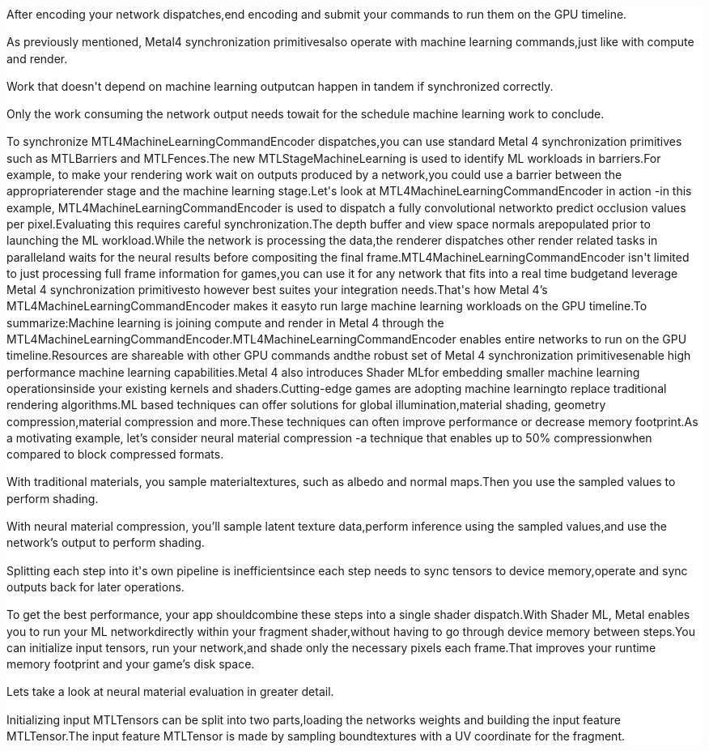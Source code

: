 After encoding your network dispatches,end encoding and submit your commands to run them on the GPU timeline.

As previously mentioned, Metal4 synchronization primitivesalso operate with machine learning commands,just like with compute and render.

Work that doesn't depend on machine learning outputcan happen in tandem if synchronized correctly.

Only the work consuming the network output needs towait for the schedule machine learning work to conclude.

To synchronize MTL4MachineLearningCommandEncoder dispatches,you can use standard Metal 4 synchronization primitives such as MTLBarriers and MTLFences.The new MTLStageMachineLearning is used to identify ML workloads in barriers.For example, to make your rendering work wait on outputs produced by a network,you could use a barrier between the appropriaterender stage and the machine learning stage.Let's look at MTL4MachineLearningCommandEncoder in action -in this example, MTL4MachineLearningCommandEncoder is used to dispatch a fully convolutional networkto predict occlusion values per pixel.Evaluating this requires careful synchronization.The depth buffer and view space normals arepopulated prior to launching the ML workload.While the network is processing the data,the renderer dispatches other render related tasks in paralleland waits for the neural results before compositing the final frame.MTL4MachineLearningCommandEncoder isn't limited to just processing full frame information for games,you can use it for any network that fits into a real time budgetand leverage Metal 4 synchronization primitivesto however best suites your integration needs.That's how Metal 4’s MTL4MachineLearningCommandEncoder makes it easyto run large machine learning workloads on the GPU timeline.To summarize:Machine learning is joining compute and render in Metal 4 through the MTL4MachineLearningCommandEncoder.MTL4MachineLearningCommandEncoder enables entire networks to run on the GPU timeline.Resources are shareable with other GPU commands andthe robust set of Metal 4 synchronization primitivesenable high performance machine learning capabilities.Metal 4 also introduces Shader MLfor embedding smaller machine learning operationsinside your existing kernels and shaders.Cutting-edge games are adopting machine learningto replace traditional rendering algorithms.ML based techniques can offer solutions for global illumination,material shading, geometry compression,material compression and more.These techniques can often improve performance or decrease memory footprint.As a motivating example, let’s consider neural material compression -a technique that enables up to 50% compressionwhen compared to block compressed formats.

With traditional materials, you sample materialtextures, such as albedo and normal maps.Then you use the sampled values to perform shading.

With neural material compression, you’ll sample latent texture data,perform inference using the sampled values,and use the network’s output to perform shading.

Splitting each step into it's own pipeline is inefficientsince each step needs to sync tensors to device memory,operate and sync outputs back for later operations.

To get the best performance, your app shouldcombine these steps into a single shader dispatch.With Shader ML, Metal enables you to run your ML networkdirectly within your fragment shader,without having to go through device memory between steps.You can initialize input tensors, run your network,and shade only the necessary pixels each frame.That improves your runtime memory footprint and your game’s disk space.

Lets take a look at neural material evaluation in greater detail.

Initializing input MTLTensors can be split into two parts,loading the networks weights and building the input feature MTLTensor.The input feature MTLTensor is made by sampling boundtextures with a UV coordinate for the fragment.

